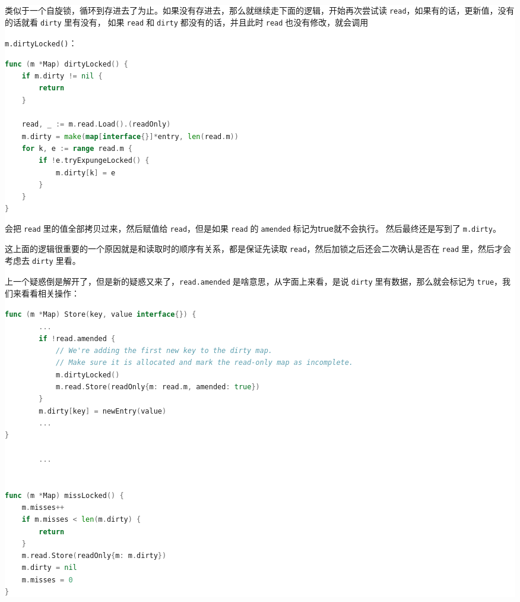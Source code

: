 类似于一个自旋锁，循环到存进去了为止。如果没有存进去，那么就继续走下面的逻辑，开始再次尝试读 `read`，如果有的话，更新值，没有的话就看 `dirty` 里有没有，
如果 `read` 和 `dirty` 都没有的话，并且此时 `read` 也没有修改，就会调用

`m.dirtyLocked()`：

```go
func (m *Map) dirtyLocked() {
	if m.dirty != nil {
		return
	}

	read, _ := m.read.Load().(readOnly)
	m.dirty = make(map[interface{}]*entry, len(read.m))
	for k, e := range read.m {
		if !e.tryExpungeLocked() {
			m.dirty[k] = e
		}
	}
}
```

会把 `read` 里的值全部拷贝过来，然后赋值给 `read`，但是如果 `read` 的 `amended` 标记为true就不会执行。
然后最终还是写到了 `m.dirty`。

这上面的逻辑很重要的一个原因就是和读取时的顺序有关系，都是保证先读取 `read`，然后加锁之后还会二次确认是否在 `read` 里，然后才会考虑去
`dirty` 里看。

上一个疑惑倒是解开了，但是新的疑惑又来了，`read.amended` 是啥意思，从字面上来看，是说 `dirty` 里有数据，那么就会标记为 `true`，我们来看看相关操作：

```go
func (m *Map) Store(key, value interface{}) {
        ...
		if !read.amended {
			// We're adding the first new key to the dirty map.
			// Make sure it is allocated and mark the read-only map as incomplete.
			m.dirtyLocked()
			m.read.Store(readOnly{m: read.m, amended: true})
		}
		m.dirty[key] = newEntry(value)
        ...
}

        ...


func (m *Map) missLocked() {
	m.misses++
	if m.misses < len(m.dirty) {
		return
	}
	m.read.Store(readOnly{m: m.dirty})
	m.dirty = nil
	m.misses = 0
}
```
